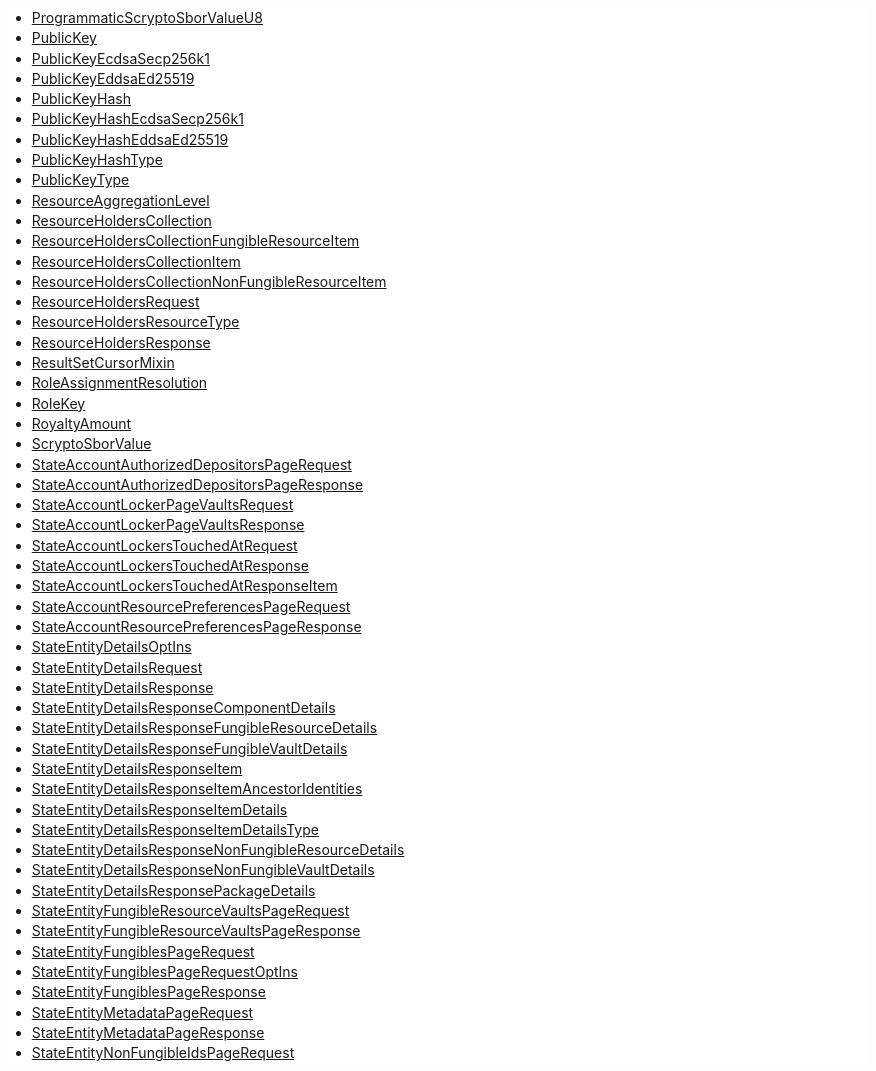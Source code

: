  - [ProgrammaticScryptoSborValueU8](docs/ProgrammaticScryptoSborValueU8.md)
 - [PublicKey](docs/PublicKey.md)
 - [PublicKeyEcdsaSecp256k1](docs/PublicKeyEcdsaSecp256k1.md)
 - [PublicKeyEddsaEd25519](docs/PublicKeyEddsaEd25519.md)
 - [PublicKeyHash](docs/PublicKeyHash.md)
 - [PublicKeyHashEcdsaSecp256k1](docs/PublicKeyHashEcdsaSecp256k1.md)
 - [PublicKeyHashEddsaEd25519](docs/PublicKeyHashEddsaEd25519.md)
 - [PublicKeyHashType](docs/PublicKeyHashType.md)
 - [PublicKeyType](docs/PublicKeyType.md)
 - [ResourceAggregationLevel](docs/ResourceAggregationLevel.md)
 - [ResourceHoldersCollection](docs/ResourceHoldersCollection.md)
 - [ResourceHoldersCollectionFungibleResourceItem](docs/ResourceHoldersCollectionFungibleResourceItem.md)
 - [ResourceHoldersCollectionItem](docs/ResourceHoldersCollectionItem.md)
 - [ResourceHoldersCollectionNonFungibleResourceItem](docs/ResourceHoldersCollectionNonFungibleResourceItem.md)
 - [ResourceHoldersRequest](docs/ResourceHoldersRequest.md)
 - [ResourceHoldersResourceType](docs/ResourceHoldersResourceType.md)
 - [ResourceHoldersResponse](docs/ResourceHoldersResponse.md)
 - [ResultSetCursorMixin](docs/ResultSetCursorMixin.md)
 - [RoleAssignmentResolution](docs/RoleAssignmentResolution.md)
 - [RoleKey](docs/RoleKey.md)
 - [RoyaltyAmount](docs/RoyaltyAmount.md)
 - [ScryptoSborValue](docs/ScryptoSborValue.md)
 - [StateAccountAuthorizedDepositorsPageRequest](docs/StateAccountAuthorizedDepositorsPageRequest.md)
 - [StateAccountAuthorizedDepositorsPageResponse](docs/StateAccountAuthorizedDepositorsPageResponse.md)
 - [StateAccountLockerPageVaultsRequest](docs/StateAccountLockerPageVaultsRequest.md)
 - [StateAccountLockerPageVaultsResponse](docs/StateAccountLockerPageVaultsResponse.md)
 - [StateAccountLockersTouchedAtRequest](docs/StateAccountLockersTouchedAtRequest.md)
 - [StateAccountLockersTouchedAtResponse](docs/StateAccountLockersTouchedAtResponse.md)
 - [StateAccountLockersTouchedAtResponseItem](docs/StateAccountLockersTouchedAtResponseItem.md)
 - [StateAccountResourcePreferencesPageRequest](docs/StateAccountResourcePreferencesPageRequest.md)
 - [StateAccountResourcePreferencesPageResponse](docs/StateAccountResourcePreferencesPageResponse.md)
 - [StateEntityDetailsOptIns](docs/StateEntityDetailsOptIns.md)
 - [StateEntityDetailsRequest](docs/StateEntityDetailsRequest.md)
 - [StateEntityDetailsResponse](docs/StateEntityDetailsResponse.md)
 - [StateEntityDetailsResponseComponentDetails](docs/StateEntityDetailsResponseComponentDetails.md)
 - [StateEntityDetailsResponseFungibleResourceDetails](docs/StateEntityDetailsResponseFungibleResourceDetails.md)
 - [StateEntityDetailsResponseFungibleVaultDetails](docs/StateEntityDetailsResponseFungibleVaultDetails.md)
 - [StateEntityDetailsResponseItem](docs/StateEntityDetailsResponseItem.md)
 - [StateEntityDetailsResponseItemAncestorIdentities](docs/StateEntityDetailsResponseItemAncestorIdentities.md)
 - [StateEntityDetailsResponseItemDetails](docs/StateEntityDetailsResponseItemDetails.md)
 - [StateEntityDetailsResponseItemDetailsType](docs/StateEntityDetailsResponseItemDetailsType.md)
 - [StateEntityDetailsResponseNonFungibleResourceDetails](docs/StateEntityDetailsResponseNonFungibleResourceDetails.md)
 - [StateEntityDetailsResponseNonFungibleVaultDetails](docs/StateEntityDetailsResponseNonFungibleVaultDetails.md)
 - [StateEntityDetailsResponsePackageDetails](docs/StateEntityDetailsResponsePackageDetails.md)
 - [StateEntityFungibleResourceVaultsPageRequest](docs/StateEntityFungibleResourceVaultsPageRequest.md)
 - [StateEntityFungibleResourceVaultsPageResponse](docs/StateEntityFungibleResourceVaultsPageResponse.md)
 - [StateEntityFungiblesPageRequest](docs/StateEntityFungiblesPageRequest.md)
 - [StateEntityFungiblesPageRequestOptIns](docs/StateEntityFungiblesPageRequestOptIns.md)
 - [StateEntityFungiblesPageResponse](docs/StateEntityFungiblesPageResponse.md)
 - [StateEntityMetadataPageRequest](docs/StateEntityMetadataPageRequest.md)
 - [StateEntityMetadataPageResponse](docs/StateEntityMetadataPageResponse.md)
 - [StateEntityNonFungibleIdsPageRequest](docs/StateEntityNonFungibleIdsPageRequest.md)
